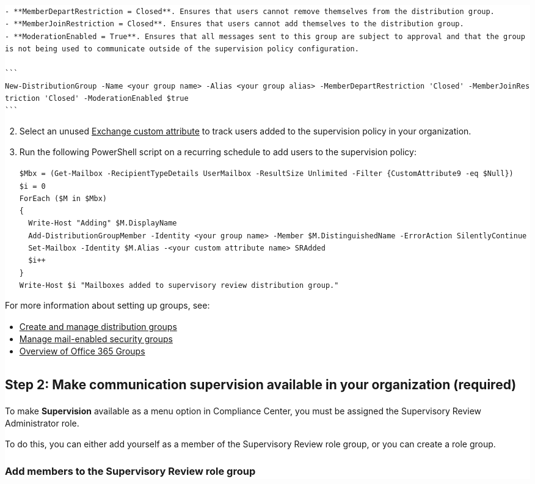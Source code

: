     - **MemberDepartRestriction = Closed**. Ensures that users cannot remove themselves from the distribution group.
    - **MemberJoinRestriction = Closed**. Ensures that users cannot add themselves to the distribution group.
    - **ModerationEnabled = True**. Ensures that all messages sent to this group are subject to approval and that the group is not being used to communicate outside of the supervision policy configuration.

    ```
    New-DistributionGroup -Name <your group name> -Alias <your group alias> -MemberDepartRestriction 'Closed' -MemberJoinRestriction 'Closed' -ModerationEnabled $true
    ```
2. Select an unused [Exchange custom attribute](https://docs.microsoft.com/Exchange/recipients/mailbox-custom-attributes?view=exchserver-2019&viewFallbackFrom=exchonline-ww) to track users added to the supervision policy in your organization.

3. Run the following PowerShell script on a recurring schedule to add users to the supervision policy:

    ```
    $Mbx = (Get-Mailbox -RecipientTypeDetails UserMailbox -ResultSize Unlimited -Filter {CustomAttribute9 -eq $Null})
    $i = 0
    ForEach ($M in $Mbx) 
    {
      Write-Host "Adding" $M.DisplayName
      Add-DistributionGroupMember -Identity <your group name> -Member $M.DistinguishedName -ErrorAction SilentlyContinue
      Set-Mailbox -Identity $M.Alias -<your custom attribute name> SRAdded 
      $i++
    }
    Write-Host $i "Mailboxes added to supervisory review distribution group."
    ```

For more information about setting up groups, see:

- [Create and manage distribution groups](https://docs.microsoft.com/Exchange/recipients-in-exchange-online/manage-distribution-groups/manage-distribution-groups)
- [Manage mail-enabled security groups](https://docs.microsoft.com/Exchange/recipients-in-exchange-online/manage-mail-enabled-security-groups)
- [Overview of Office 365 Groups](https://docs.microsoft.com/office365/admin/create-groups/office-365-groups?view=o365-worldwide)

## Step 2: Make communication supervision available in your organization (required)

To make **Supervision** available as a menu option in Compliance Center, you must be assigned the Supervisory Review Administrator role.
  
To do this, you can either add yourself as a member of the Supervisory Review role group, or you can create a role group.
  
### Add members to the Supervisory Review role group
